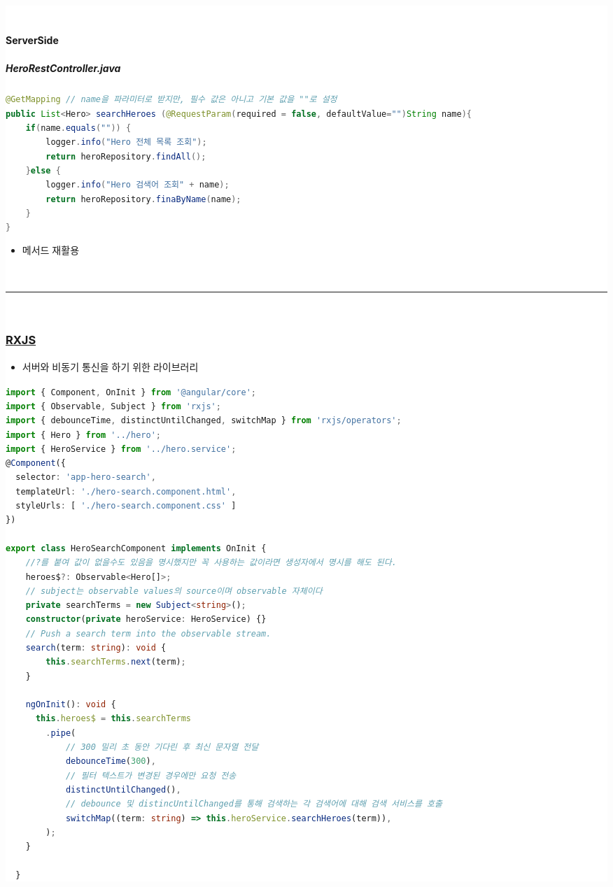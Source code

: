 <br/>

#### ServerSide

##### HeroRestController.java

````java
@GetMapping // name을 파라미터로 받지만, 필수 값은 아니고 기본 값을 ""로 설정
public List<Hero> searchHeroes (@RequestParam(required = false, defaultValue="")String name){
    if(name.equals("")) {
        logger.info("Hero 전체 목록 조회");
        return heroRepository.findAll();
    }else {
        logger.info("Hero 검색어 조회" + name);
        return heroRepository.finaByName(name);
    }
}
````

- 메서드 재활용

<br/>

___

<br/>

### [RXJS](https://www.learnrxjs.io/learn-rxjs/operators)

- 서버와 비동기 통신을 하기 위한 라이브러리

```typescript
import { Component, OnInit } from '@angular/core';
import { Observable, Subject } from 'rxjs';
import { debounceTime, distinctUntilChanged, switchMap } from 'rxjs/operators';
import { Hero } from '../hero';
import { HeroService } from '../hero.service';
@Component({
  selector: 'app-hero-search',
  templateUrl: './hero-search.component.html',
  styleUrls: [ './hero-search.component.css' ]
})

export class HeroSearchComponent implements OnInit {
    //?를 붙여 값이 없을수도 있음을 명시했지만 꼭 사용하는 값이라면 생성자에서 명시를 해도 된다.
    heroes$?: Observable<Hero[]>;
    // subject는 observable values의 source이며 observable 자체이다
    private searchTerms = new Subject<string>();
    constructor(private heroService: HeroService) {}
    // Push a search term into the observable stream.
    search(term: string): void {
        this.searchTerms.next(term);
    }

    ngOnInit(): void {
      this.heroes$ = this.searchTerms
        .pipe(
            // 300 밀리 초 동안 기다린 후 최신 문자열 전달
            debounceTime(300),
            // 필터 텍스트가 변경된 경우에만 요청 전송
            distinctUntilChanged(),
            // debounce 및 distincUntilChanged를 통해 검색하는 각 검색어에 대해 검색 서비스를 호출
            switchMap((term: string) => this.heroService.searchHeroes(term)),
        );
    }

  }
```